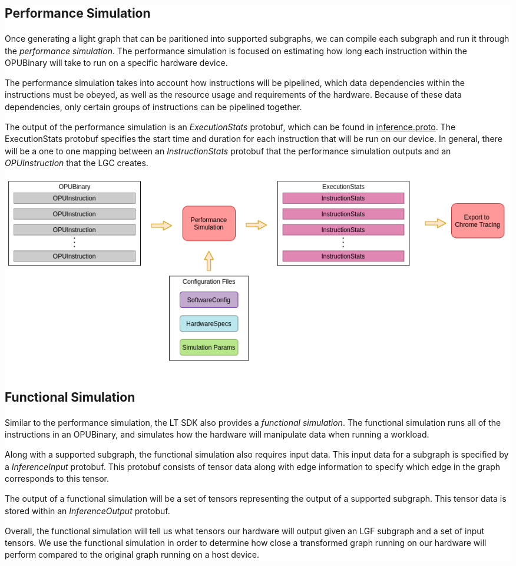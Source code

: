 ## Performance Simulation

Once generating a light graph that can be paritioned into supported subgraphs, we can compile each subgraph and run it through the _performance simulation_. The performance simulation is focused on estimating how long each instruction within the OPUBinary will take to run on a specific hardware device.

The performance simulation takes into account how instructions will be pipelined, which data dependencies within the instructions must be obeyed, as well as the resource usage and requirements of the hardware. Because of these data dependencies, only certain groups of instructions can be pipelined together.

The output of the performance simulation is an _ExecutionStats_ protobuf, which can be found in [inference.proto](../sdk2/proto/inference.proto). The ExecutionStats protobuf specifies the start time and duration for each instruction that will be run on our device. In general, there will be a one to one mapping between an _InstructionStats_ protobuf that the performance simulation outputs and an _OPUInstruction_ that the LGC creates.

![](perfsim.png)

## Functional Simulation

Similar to the performance simulation, the LT SDK also provides a _functional simulation_. The functional simulation runs all of the instructions in an OPUBinary, and simulates how the hardware will manipulate data when running a workload.

Along with a supported subgraph, the functional simulation also requires input data. This input data for a subgraph is specified by a _InferenceInput_ protobuf. This protobuf consists of tensor data along with edge information to specify which edge in the graph corresponds to this tensor.

The output of a functional simulation will be a set of tensors representing the output of a supported subgraph. This tensor data is stored within an _InferenceOutput_ protobuf.

Overall, the functional simulation will tell us what tensors our hardware will output given an LGF subgraph and a set of input tensors. We use the functional simulation in order to determine how close a transformed graph running on our hardware will perform compared to the original graph running on a host device.
